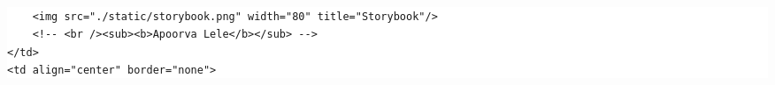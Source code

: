         <img src="./static/storybook.png" width="80" title="Storybook"/>
        <!-- <br /><sub><b>Apoorva Lele</b></sub> -->
    </td>
    <td align="center" border="none">